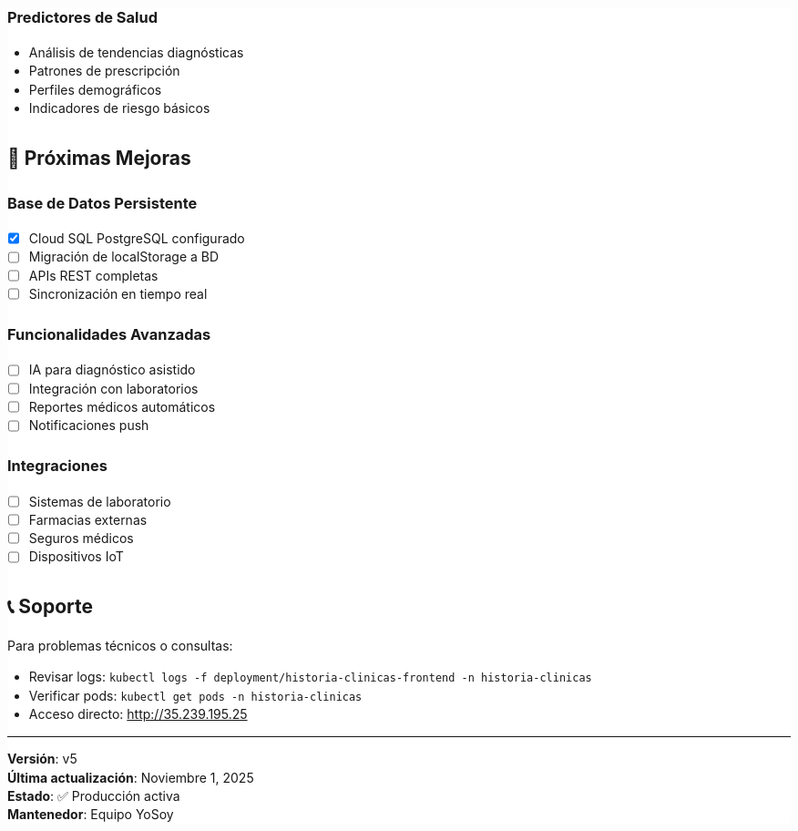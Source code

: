 ### Predictores de Salud
- Análisis de tendencias diagnósticas
- Patrones de prescripción
- Perfiles demográficos
- Indicadores de riesgo básicos

## 🔄 Próximas Mejoras

### Base de Datos Persistente
- [x] Cloud SQL PostgreSQL configurado
- [ ] Migración de localStorage a BD
- [ ] APIs REST completas
- [ ] Sincronización en tiempo real

### Funcionalidades Avanzadas
- [ ] IA para diagnóstico asistido
- [ ] Integración con laboratorios
- [ ] Reportes médicos automáticos
- [ ] Notificaciones push

### Integraciones
- [ ] Sistemas de laboratorio
- [ ] Farmacias externas
- [ ] Seguros médicos
- [ ] Dispositivos IoT

## 📞 Soporte

Para problemas técnicos o consultas:
- Revisar logs: `kubectl logs -f deployment/historia-clinicas-frontend -n historia-clinicas`
- Verificar pods: `kubectl get pods -n historia-clinicas`
- Acceso directo: http://35.239.195.25

---

**Versión**: v5  
**Última actualización**: Noviembre 1, 2025  
**Estado**: ✅ Producción activa  
**Mantenedor**: Equipo YoSoy

